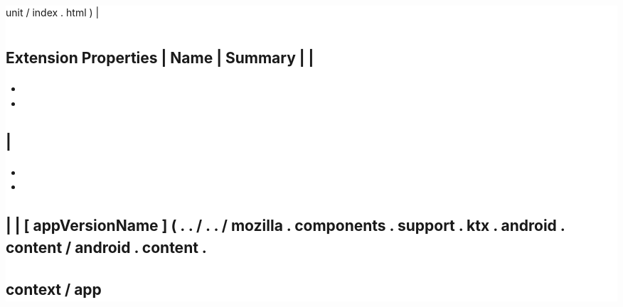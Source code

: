 unit
/
index
.
html
)
|
#
#
#
Extension
Properties
|
Name
|
Summary
|
|
-
-
-
|
-
-
-
|
|
[
appVersionName
]
(
.
.
/
.
.
/
mozilla
.
components
.
support
.
ktx
.
android
.
content
/
android
.
content
.
-
context
/
app
-